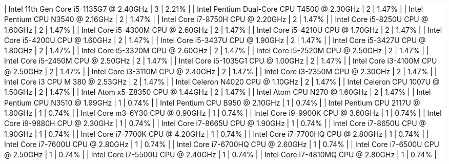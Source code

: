 | Intel 11th Gen Core i5-1135G7 @ 2.40GHz     | 3         | 2.21%   |
| Intel Pentium Dual-Core CPU T4500 @ 2.30GHz | 2         | 1.47%   |
| Intel Pentium CPU N3540 @ 2.16GHz           | 2         | 1.47%   |
| Intel Core i7-8750H CPU @ 2.20GHz           | 2         | 1.47%   |
| Intel Core i5-8250U CPU @ 1.60GHz           | 2         | 1.47%   |
| Intel Core i5-4300M CPU @ 2.60GHz           | 2         | 1.47%   |
| Intel Core i5-4210U CPU @ 1.70GHz           | 2         | 1.47%   |
| Intel Core i5-4200U CPU @ 1.60GHz           | 2         | 1.47%   |
| Intel Core i5-3437U CPU @ 1.90GHz           | 2         | 1.47%   |
| Intel Core i5-3427U CPU @ 1.80GHz           | 2         | 1.47%   |
| Intel Core i5-3320M CPU @ 2.60GHz           | 2         | 1.47%   |
| Intel Core i5-2520M CPU @ 2.50GHz           | 2         | 1.47%   |
| Intel Core i5-2450M CPU @ 2.50GHz           | 2         | 1.47%   |
| Intel Core i5-1035G1 CPU @ 1.00GHz          | 2         | 1.47%   |
| Intel Core i3-4100M CPU @ 2.50GHz           | 2         | 1.47%   |
| Intel Core i3-3110M CPU @ 2.40GHz           | 2         | 1.47%   |
| Intel Core i3-2350M CPU @ 2.30GHz           | 2         | 1.47%   |
| Intel Core i3 CPU M 380 @ 2.53GHz           | 2         | 1.47%   |
| Intel Celeron N4020 CPU @ 1.10GHz           | 2         | 1.47%   |
| Intel Celeron CPU 1007U @ 1.50GHz           | 2         | 1.47%   |
| Intel Atom x5-Z8350 CPU @ 1.44GHz           | 2         | 1.47%   |
| Intel Atom CPU N270 @ 1.60GHz               | 2         | 1.47%   |
| Intel Pentium CPU N3510 @ 1.99GHz           | 1         | 0.74%   |
| Intel Pentium CPU B950 @ 2.10GHz            | 1         | 0.74%   |
| Intel Pentium CPU 2117U @ 1.80GHz           | 1         | 0.74%   |
| Intel Core m3-6Y30 CPU @ 0.90GHz            | 1         | 0.74%   |
| Intel Core i9-9900K CPU @ 3.60GHz           | 1         | 0.74%   |
| Intel Core i9-9880H CPU @ 2.30GHz           | 1         | 0.74%   |
| Intel Core i7-8665U CPU @ 1.90GHz           | 1         | 0.74%   |
| Intel Core i7-8650U CPU @ 1.90GHz           | 1         | 0.74%   |
| Intel Core i7-7700K CPU @ 4.20GHz           | 1         | 0.74%   |
| Intel Core i7-7700HQ CPU @ 2.80GHz          | 1         | 0.74%   |
| Intel Core i7-7600U CPU @ 2.80GHz           | 1         | 0.74%   |
| Intel Core i7-6700HQ CPU @ 2.60GHz          | 1         | 0.74%   |
| Intel Core i7-6500U CPU @ 2.50GHz           | 1         | 0.74%   |
| Intel Core i7-5500U CPU @ 2.40GHz           | 1         | 0.74%   |
| Intel Core i7-4810MQ CPU @ 2.80GHz          | 1         | 0.74%   |